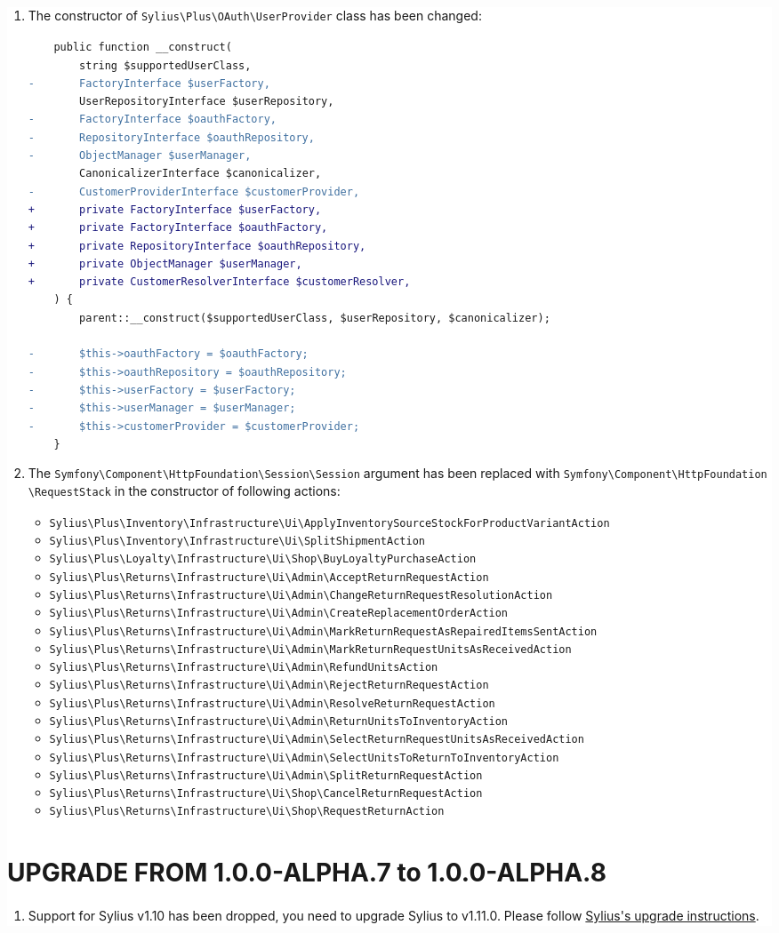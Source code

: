 1. The constructor of `Sylius\Plus\OAuth\UserProvider` class has been changed:

    ```diff
        public function __construct(
            string $supportedUserClass,
    -       FactoryInterface $userFactory,
            UserRepositoryInterface $userRepository,
    -       FactoryInterface $oauthFactory,
    -       RepositoryInterface $oauthRepository,
    -       ObjectManager $userManager,
            CanonicalizerInterface $canonicalizer,
    -       CustomerProviderInterface $customerProvider,
    +       private FactoryInterface $userFactory,
    +       private FactoryInterface $oauthFactory,
    +       private RepositoryInterface $oauthRepository,
    +       private ObjectManager $userManager,
    +       private CustomerResolverInterface $customerResolver,
        ) {
            parent::__construct($supportedUserClass, $userRepository, $canonicalizer);

    -       $this->oauthFactory = $oauthFactory;
    -       $this->oauthRepository = $oauthRepository;
    -       $this->userFactory = $userFactory;
    -       $this->userManager = $userManager;
    -       $this->customerProvider = $customerProvider;
        }
    ```
   
1. The `Symfony\Component\HttpFoundation\Session\Session` argument has been replaced with `Symfony\Component\HttpFoundation\RequestStack` in the constructor of following actions:
    * `Sylius\Plus\Inventory\Infrastructure\Ui\ApplyInventorySourceStockForProductVariantAction`
    * `Sylius\Plus\Inventory\Infrastructure\Ui\SplitShipmentAction`
    * `Sylius\Plus\Loyalty\Infrastructure\Ui\Shop\BuyLoyaltyPurchaseAction`
    * `Sylius\Plus\Returns\Infrastructure\Ui\Admin\AcceptReturnRequestAction`
    * `Sylius\Plus\Returns\Infrastructure\Ui\Admin\ChangeReturnRequestResolutionAction`
    * `Sylius\Plus\Returns\Infrastructure\Ui\Admin\CreateReplacementOrderAction`
    * `Sylius\Plus\Returns\Infrastructure\Ui\Admin\MarkReturnRequestAsRepairedItemsSentAction`
    * `Sylius\Plus\Returns\Infrastructure\Ui\Admin\MarkReturnRequestUnitsAsReceivedAction`
    * `Sylius\Plus\Returns\Infrastructure\Ui\Admin\RefundUnitsAction`
    * `Sylius\Plus\Returns\Infrastructure\Ui\Admin\RejectReturnRequestAction`
    * `Sylius\Plus\Returns\Infrastructure\Ui\Admin\ResolveReturnRequestAction`
    * `Sylius\Plus\Returns\Infrastructure\Ui\Admin\ReturnUnitsToInventoryAction`
    * `Sylius\Plus\Returns\Infrastructure\Ui\Admin\SelectReturnRequestUnitsAsReceivedAction`
    * `Sylius\Plus\Returns\Infrastructure\Ui\Admin\SelectUnitsToReturnToInventoryAction`
    * `Sylius\Plus\Returns\Infrastructure\Ui\Admin\SplitReturnRequestAction`
    * `Sylius\Plus\Returns\Infrastructure\Ui\Shop\CancelReturnRequestAction`
    * `Sylius\Plus\Returns\Infrastructure\Ui\Shop\RequestReturnAction`

# UPGRADE FROM 1.0.0-ALPHA.7 to 1.0.0-ALPHA.8

1. Support for Sylius v1.10 has been dropped, you need to upgrade Sylius to v1.11.0. 
   Please follow [Sylius's upgrade instructions](https://github.com/Sylius/Sylius/blob/master/UPGRADE-1.11.md).
